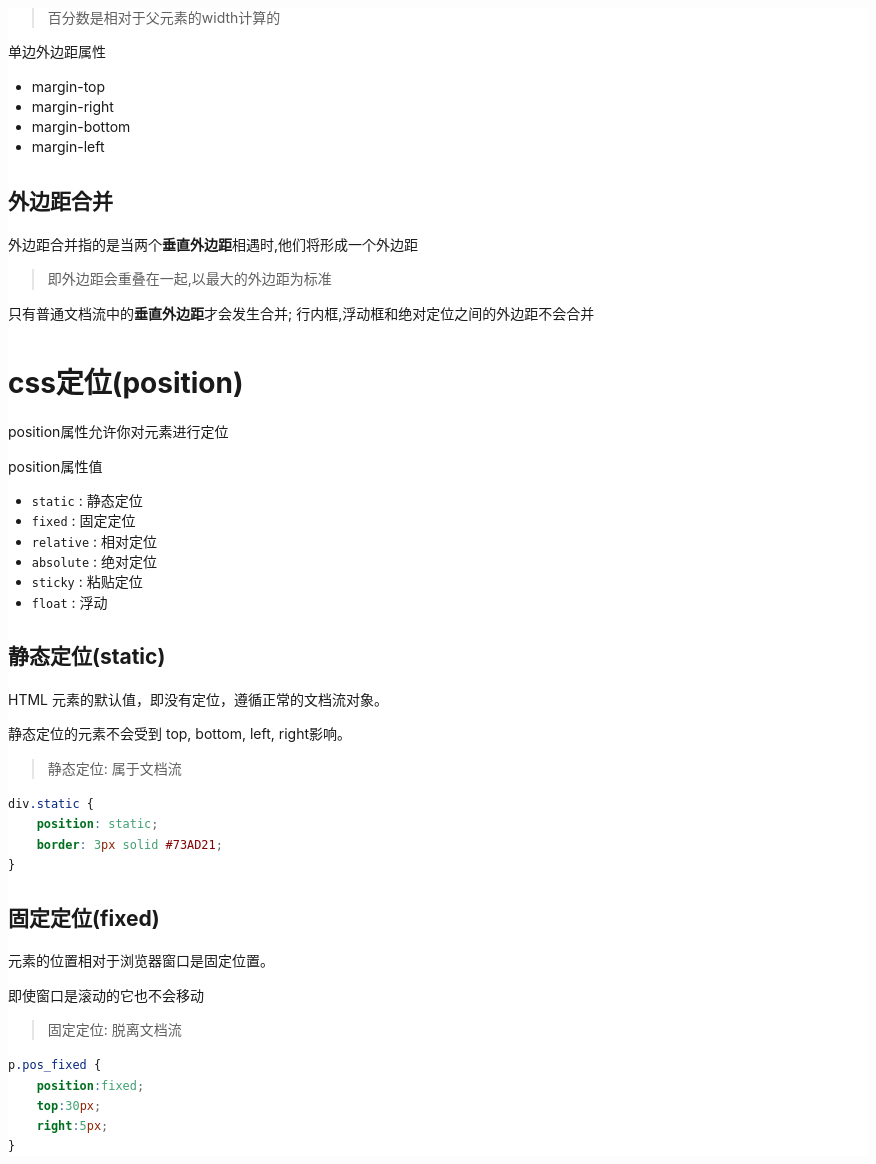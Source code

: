   > 百分数是相对于父元素的width计算的

单边外边距属性

- margin-top
- margin-right
- margin-bottom
- margin-left

## 外边距合并

外边距合并指的是当两个**垂直外边距**相遇时,他们将形成一个外边距

> 即外边距会重叠在一起,以最大的外边距为标准

只有普通文档流中的**垂直外边距**才会发生合并; 行内框,浮动框和绝对定位之间的外边距不会合并

# css定位(position)

position属性允许你对元素进行定位

position属性值

- `static` : 静态定位
- `fixed` : 固定定位
- `relative` : 相对定位
- `absolute` : 绝对定位
- `sticky` : 粘贴定位
- `float` : 浮动

## 静态定位(static)

HTML 元素的默认值，即没有定位，遵循正常的文档流对象。

静态定位的元素不会受到 top, bottom, left, right影响。

> 静态定位: 属于文档流

```css
div.static {
    position: static;
    border: 3px solid #73AD21;
}
```

## 固定定位(fixed)

元素的位置相对于浏览器窗口是固定位置。

即使窗口是滚动的它也不会移动

> 固定定位: 脱离文档流

```css
p.pos_fixed {
    position:fixed;
    top:30px;
    right:5px;
}
```
